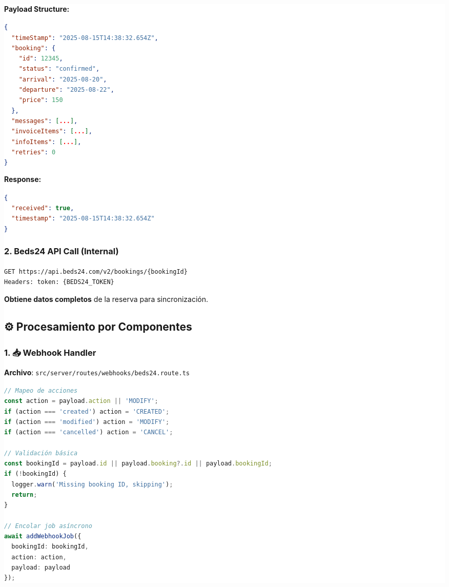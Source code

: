 **Payload Structure:**
```json
{
  "timeStamp": "2025-08-15T14:38:32.654Z",
  "booking": {
    "id": 12345,
    "status": "confirmed",
    "arrival": "2025-08-20",
    "departure": "2025-08-22",
    "price": 150
  },
  "messages": [...],
  "invoiceItems": [...],
  "infoItems": [...],
  "retries": 0
}
```

**Response:**
```json
{
  "received": true,
  "timestamp": "2025-08-15T14:38:32.654Z"
}
```

### **2. Beds24 API Call (Internal)**
```http
GET https://api.beds24.com/v2/bookings/{bookingId}
Headers: token: {BEDS24_TOKEN}
```

**Obtiene datos completos** de la reserva para sincronización.

## ⚙️ **Procesamiento por Componentes**

### **1. 📥 Webhook Handler**
**Archivo**: `src/server/routes/webhooks/beds24.route.ts`

```typescript
// Mapeo de acciones
const action = payload.action || 'MODIFY';
if (action === 'created') action = 'CREATED';
if (action === 'modified') action = 'MODIFY'; 
if (action === 'cancelled') action = 'CANCEL';

// Validación básica
const bookingId = payload.id || payload.booking?.id || payload.bookingId;
if (!bookingId) {
  logger.warn('Missing booking ID, skipping');
  return;
}

// Encolar job asíncrono
await addWebhookJob({
  bookingId: bookingId,
  action: action,
  payload: payload
});
```

